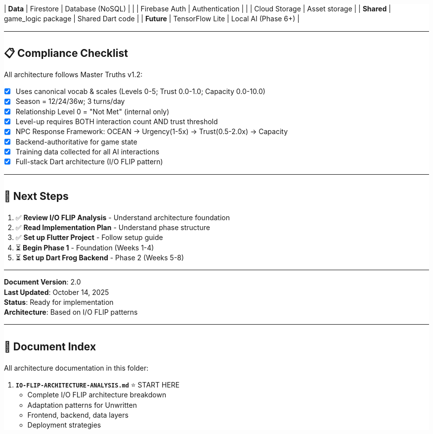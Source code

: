 | **Data** | Firestore | Database (NoSQL) |
| | Firebase Auth | Authentication |
| | Cloud Storage | Asset storage |
| **Shared** | game_logic package | Shared Dart code |
| **Future** | TensorFlow Lite | Local AI (Phase 6+) |

---

## 📋 Compliance Checklist

All architecture follows Master Truths v1.2:

- [x] Uses canonical vocab & scales (Levels 0-5; Trust 0.0-1.0; Capacity 0.0-10.0)
- [x] Season = 12/24/36w; 3 turns/day
- [x] Relationship Level 0 = "Not Met" (internal only)
- [x] Level-up requires BOTH interaction count AND trust threshold
- [x] NPC Response Framework: OCEAN → Urgency(1-5x) → Trust(0.5-2.0x) → Capacity
- [x] Backend-authoritative for game state
- [x] Training data collected for all AI interactions
- [x] Full-stack Dart architecture (I/O FLIP pattern)

---

## 🎯 Next Steps

1. ✅ **Review I/O FLIP Analysis** - Understand architecture foundation
2. ✅ **Read Implementation Plan** - Understand phase structure
3. ✅ **Set up Flutter Project** - Follow setup guide
4. ⏳ **Begin Phase 1** - Foundation (Weeks 1-4)
5. ⏳ **Set up Dart Frog Backend** - Phase 2 (Weeks 5-8)

---

**Document Version**: 2.0  
**Last Updated**: October 14, 2025  
**Status**: Ready for implementation  
**Architecture**: Based on I/O FLIP patterns

---

## 📖 Document Index

All architecture documentation in this folder:

1. **`IO-FLIP-ARCHITECTURE-ANALYSIS.md`** ⭐ START HERE
   - Complete I/O FLIP architecture breakdown
   - Adaptation patterns for Unwritten
   - Frontend, backend, data layers
   - Deployment strategies
